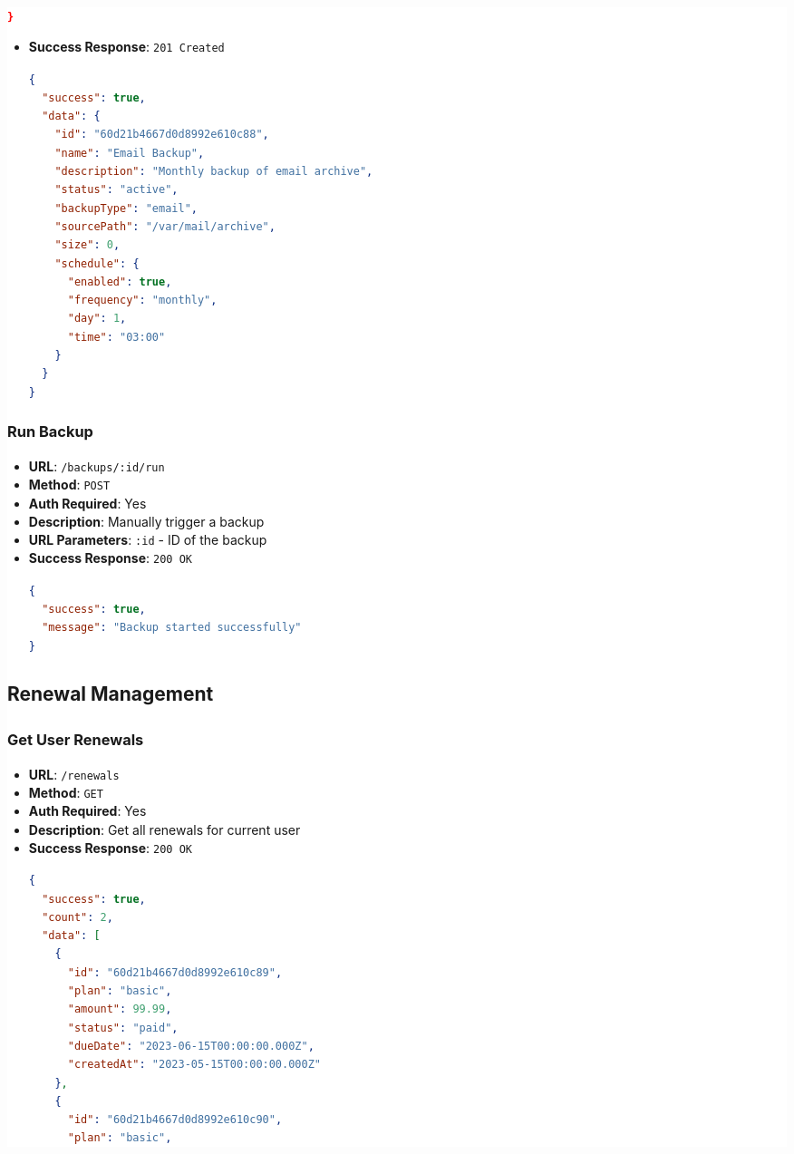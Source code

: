   ```json
  }
  ```
- **Success Response**: `201 Created`
  ```json
  {
    "success": true,
    "data": {
      "id": "60d21b4667d0d8992e610c88",
      "name": "Email Backup",
      "description": "Monthly backup of email archive",
      "status": "active",
      "backupType": "email",
      "sourcePath": "/var/mail/archive",
      "size": 0,
      "schedule": {
        "enabled": true,
        "frequency": "monthly",
        "day": 1,
        "time": "03:00"
      }
    }
  }
  ```

### Run Backup

- **URL**: `/backups/:id/run`
- **Method**: `POST`
- **Auth Required**: Yes
- **Description**: Manually trigger a backup
- **URL Parameters**: `:id` - ID of the backup
- **Success Response**: `200 OK`
  ```json
  {
    "success": true,
    "message": "Backup started successfully"
  }
  ```

## Renewal Management

### Get User Renewals

- **URL**: `/renewals`
- **Method**: `GET`
- **Auth Required**: Yes
- **Description**: Get all renewals for current user
- **Success Response**: `200 OK`
  ```json
  {
    "success": true,
    "count": 2,
    "data": [
      {
        "id": "60d21b4667d0d8992e610c89",
        "plan": "basic",
        "amount": 99.99,
        "status": "paid",
        "dueDate": "2023-06-15T00:00:00.000Z",
        "createdAt": "2023-05-15T00:00:00.000Z"
      },
      {
        "id": "60d21b4667d0d8992e610c90",
        "plan": "basic",
  ```